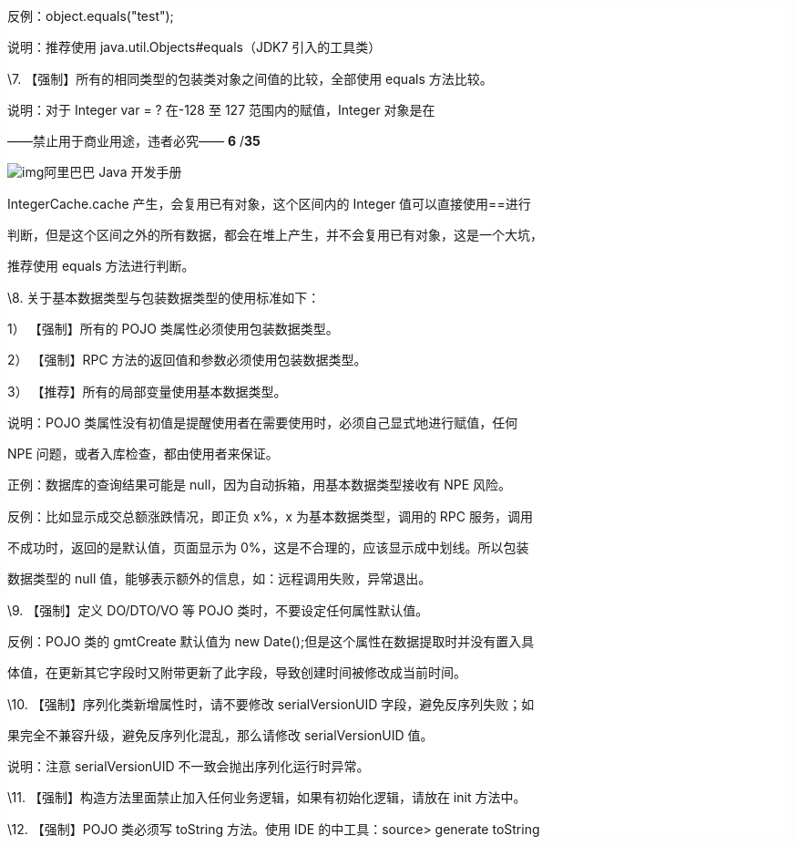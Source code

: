 反例：object.equals("test");

说明：推荐使用 java.util.Objects#equals（JDK7 引入的工具类）

 

\7. 【强制】所有的相同类型的包装类对象之间值的比较，全部使用 equals 方法比较。

说明：对于 Integer   var  =  ?	在-128 至 127 范围内的赋值，Integer 对象是在

——禁止用于商业用途，违者必究——	**6** /**35**





![img](wps44D.tmp.png)阿里巴巴 Java 开发手册

IntegerCache.cache 产生，会复用已有对象，这个区间内的 Integer 值可以直接使用==进行

判断，但是这个区间之外的所有数据，都会在堆上产生，并不会复用已有对象，这是一个大坑，

推荐使用 equals 方法进行判断。

 

\8. 关于基本数据类型与包装数据类型的使用标准如下：

1）  【强制】所有的 POJO 类属性必须使用包装数据类型。

2）  【强制】RPC 方法的返回值和参数必须使用包装数据类型。

3）  【推荐】所有的局部变量使用基本数据类型。

说明：POJO 类属性没有初值是提醒使用者在需要使用时，必须自己显式地进行赋值，任何

NPE 问题，或者入库检查，都由使用者来保证。

正例：数据库的查询结果可能是 null，因为自动拆箱，用基本数据类型接收有 NPE 风险。

反例：比如显示成交总额涨跌情况，即正负 x%，x 为基本数据类型，调用的 RPC 服务，调用

不成功时，返回的是默认值，页面显示为 0%，这是不合理的，应该显示成中划线。所以包装

数据类型的 null 值，能够表示额外的信息，如：远程调用失败，异常退出。

 

\9. 【强制】定义 DO/DTO/VO 等 POJO 类时，不要设定任何属性默认值。

反例：POJO 类的 gmtCreate 默认值为 new   Date();但是这个属性在数据提取时并没有置入具

体值，在更新其它字段时又附带更新了此字段，导致创建时间被修改成当前时间。

 

\10. 【强制】序列化类新增属性时，请不要修改 serialVersionUID 字段，避免反序列失败；如

果完全不兼容升级，避免反序列化混乱，那么请修改 serialVersionUID 值。

说明：注意 serialVersionUID 不一致会抛出序列化运行时异常。

 

\11. 【强制】构造方法里面禁止加入任何业务逻辑，如果有初始化逻辑，请放在 init 方法中。

 

\12. 【强制】POJO 类必须写 toString 方法。使用 IDE 的中工具：source>  generate  toString
